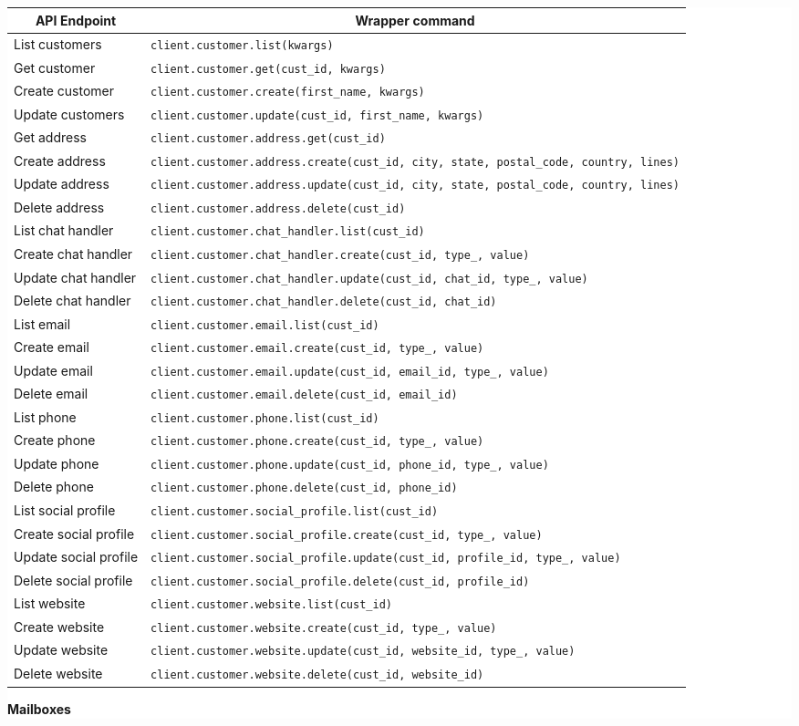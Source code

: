| API Endpoint | Wrapper command |
| ------------ | --------------- |
| List customers | `client.customer.list(kwargs)` |
| Get customer | `client.customer.get(cust_id, kwargs)` |
| Create customer | `client.customer.create(first_name, kwargs)` |
| Update customers | `client.customer.update(cust_id, first_name, kwargs)` |
| Get address | `client.customer.address.get(cust_id)` |
| Create address | `client.customer.address.create(cust_id, city, state, postal_code, country, lines)` |
| Update address | `client.customer.address.update(cust_id, city, state, postal_code, country, lines)` |
| Delete address | `client.customer.address.delete(cust_id)` |
| List chat handler | `client.customer.chat_handler.list(cust_id)` |
| Create chat handler | `client.customer.chat_handler.create(cust_id, type_, value)` |
| Update chat handler | `client.customer.chat_handler.update(cust_id, chat_id, type_, value)` |
| Delete chat handler | `client.customer.chat_handler.delete(cust_id, chat_id)` |
| List email | `client.customer.email.list(cust_id)` |
| Create email | `client.customer.email.create(cust_id, type_, value)` |
| Update email | `client.customer.email.update(cust_id, email_id, type_, value)` |
| Delete email | `client.customer.email.delete(cust_id, email_id)` |
| List phone | `client.customer.phone.list(cust_id)` |
| Create phone | `client.customer.phone.create(cust_id, type_, value)` |
| Update phone | `client.customer.phone.update(cust_id, phone_id, type_, value)` |
| Delete phone | `client.customer.phone.delete(cust_id, phone_id)` |
| List social profile | `client.customer.social_profile.list(cust_id)` |
| Create social profile | `client.customer.social_profile.create(cust_id, type_, value)` |
| Update social profile | `client.customer.social_profile.update(cust_id, profile_id, type_, value)` |
| Delete social profile | `client.customer.social_profile.delete(cust_id, profile_id)` |
| List website | `client.customer.website.list(cust_id)` |
| Create website | `client.customer.website.create(cust_id, type_, value)` |
| Update website | `client.customer.website.update(cust_id, website_id, type_, value)` |
| Delete website | `client.customer.website.delete(cust_id, website_id)` |

**Mailboxes**
